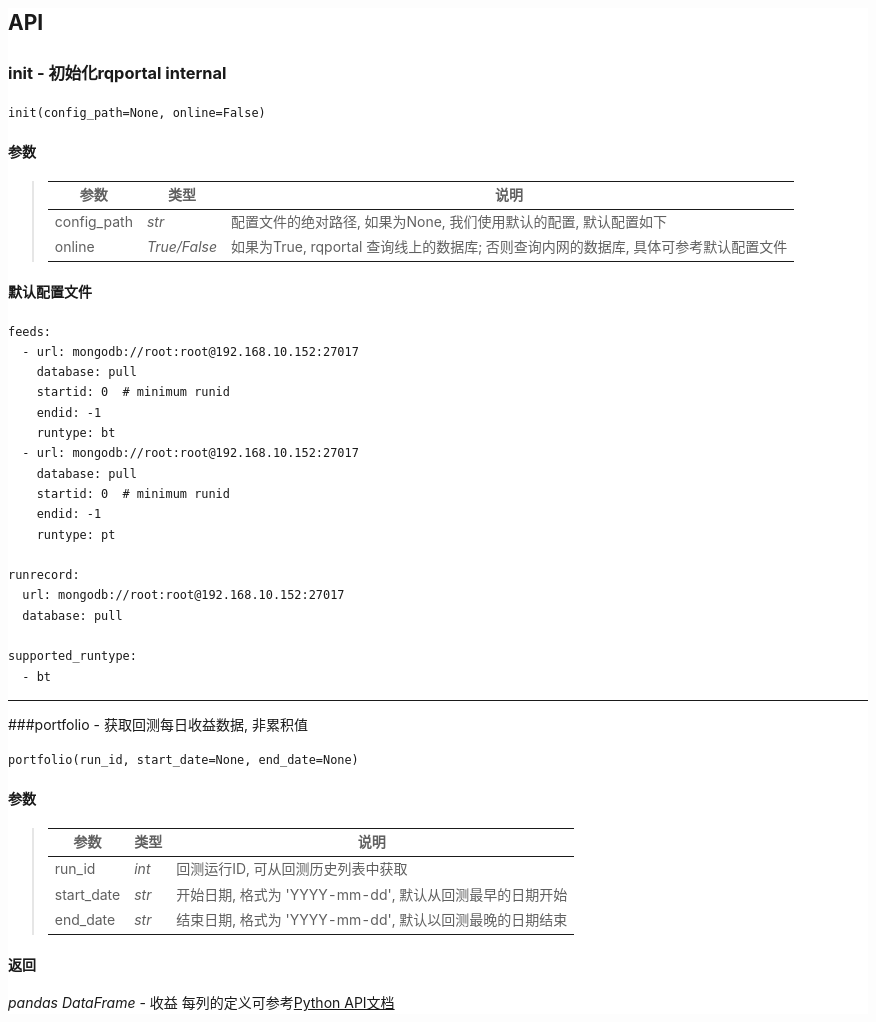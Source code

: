 ## API
### init - 初始化rqportal internal
```
init(config_path=None, online=False)
```
#### 参数
> 参数 | 类型 | 说明
> -- | -- | --
> config_path | *str* | 配置文件的绝对路径, 如果为None, 我们使用默认的配置, 默认配置如下
> online | *True/False* | 如果为True, rqportal 查询线上的数据库; 否则查询内网的数据库, 具体可参考默认配置文件

#### 默认配置文件
```
feeds:
  - url: mongodb://root:root@192.168.10.152:27017
    database: pull
    startid: 0  # minimum runid
    endid: -1
    runtype: bt
  - url: mongodb://root:root@192.168.10.152:27017
    database: pull
    startid: 0  # minimum runid
    endid: -1
    runtype: pt

runrecord:
  url: mongodb://root:root@192.168.10.152:27017
  database: pull

supported_runtype:
  - bt
```

---

###portfolio - 获取回测每日收益数据, 非累积值

```
portfolio(run_id, start_date=None, end_date=None)
```
#### 参数
> 参数 | 类型 | 说明
> -- | -- | --
> run_id | *int* | 回测运行ID, 可从回测历史列表中获取
> start_date | *str* | 开始日期, 格式为 'YYYY-mm-dd', 默认从回测最早的日期开始
> end_date | *str* | 结束日期, 格式为 'YYYY-mm-dd', 默认以回测最晚的日期结束

#### 返回

*pandas DataFrame* - 收益
每列的定义可参考<a href="https://www.ricequant.com/api/python/chn#object-portfolio" target="\_blank">Python API文档</a>
